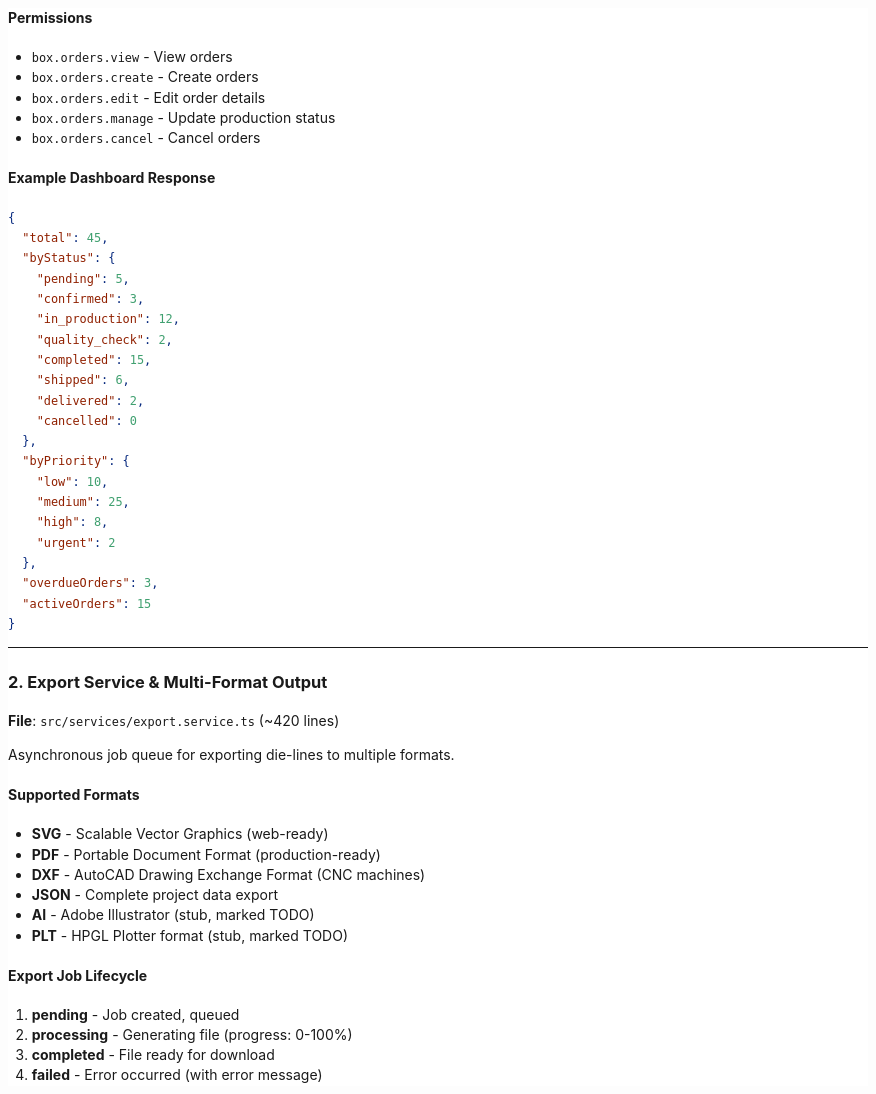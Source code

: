 #### Permissions
- `box.orders.view` - View orders
- `box.orders.create` - Create orders
- `box.orders.edit` - Edit order details
- `box.orders.manage` - Update production status
- `box.orders.cancel` - Cancel orders

#### Example Dashboard Response
```json
{
  "total": 45,
  "byStatus": {
    "pending": 5,
    "confirmed": 3,
    "in_production": 12,
    "quality_check": 2,
    "completed": 15,
    "shipped": 6,
    "delivered": 2,
    "cancelled": 0
  },
  "byPriority": {
    "low": 10,
    "medium": 25,
    "high": 8,
    "urgent": 2
  },
  "overdueOrders": 3,
  "activeOrders": 15
}
```

---

### 2. Export Service & Multi-Format Output

**File**: `src/services/export.service.ts` (~420 lines)

Asynchronous job queue for exporting die-lines to multiple formats.

#### Supported Formats
- **SVG** - Scalable Vector Graphics (web-ready)
- **PDF** - Portable Document Format (production-ready)
- **DXF** - AutoCAD Drawing Exchange Format (CNC machines)
- **JSON** - Complete project data export
- **AI** - Adobe Illustrator (stub, marked TODO)
- **PLT** - HPGL Plotter format (stub, marked TODO)

#### Export Job Lifecycle
1. **pending** - Job created, queued
2. **processing** - Generating file (progress: 0-100%)
3. **completed** - File ready for download
4. **failed** - Error occurred (with error message)
